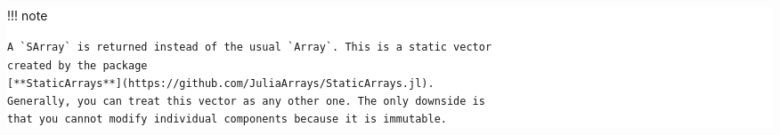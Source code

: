 !!! note

    A `SArray` is returned instead of the usual `Array`. This is a static vector
    created by the package
    [**StaticArrays**](https://github.com/JuliaArrays/StaticArrays.jl).
    Generally, you can treat this vector as any other one. The only downside is
    that you cannot modify individual components because it is immutable.

